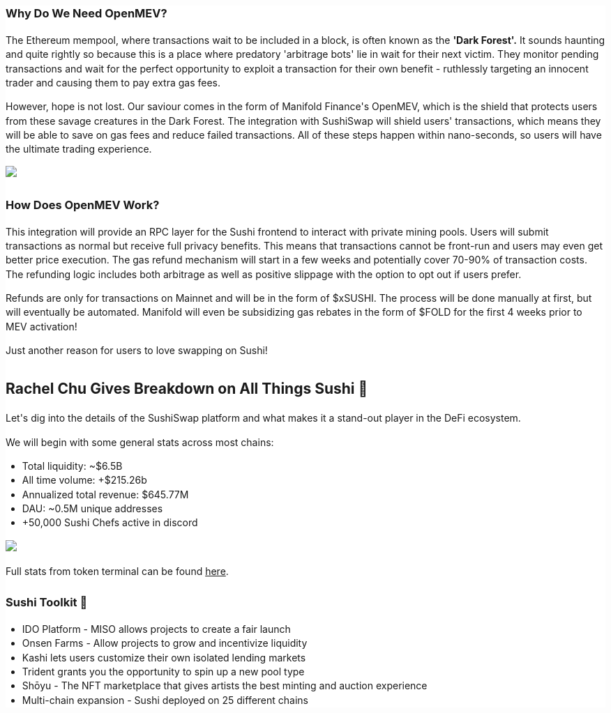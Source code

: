 ### Why Do We Need OpenMEV?

The Ethereum mempool, where transactions wait to be included in a block, is often known as the **'Dark Forest'.** It sounds haunting and quite rightly so because this is a place where predatory 'arbitrage bots' lie in wait for their next victim. They monitor pending transactions and wait for the perfect opportunity to exploit a transaction for their own benefit - ruthlessly targeting an innocent trader and causing them to pay extra gas fees. 

However, hope is not lost. Our saviour comes in the form of Manifold Finance's OpenMEV, which is the shield that protects users from these savage creatures in the Dark Forest. The integration with SushiSwap will shield users' transactions, which means they will be able to save on gas fees and reduce failed transactions. All of these steps happen within nano-seconds, so users will have the ultimate trading experience. 

<img src="https://i.ibb.co/mB9b739/Untitled.png" width="100%" />

### How Does OpenMEV Work?

This integration will provide an RPC layer for the Sushi frontend to interact with private mining pools. Users will submit transactions as normal but receive full privacy benefits. This means that transactions cannot be front-run and users may even get better price execution. The gas refund mechanism will start in a few weeks and potentially cover 70-90% of transaction costs. The refunding logic includes both arbitrage as well as positive slippage with the option to opt out if users prefer. 

Refunds are only for transactions on Mainnet and will be in the form of $xSUSHI. The process will be done manually at first, but will eventually be automated. Manifold will even be subsidizing gas rebates in the form of $FOLD for the first 4 weeks prior to MEV activation!

Just another reason for users to love swapping on Sushi!

## Rachel Chu Gives Breakdown on All Things Sushi 🍣

Let's dig into the details of the SushiSwap platform and what makes it a stand-out player in the DeFi ecosystem. 

We will begin with some general stats across most chains:

- Total liquidity: ~$6.5B
- All time volume: +$215.26b
- Annualized total revenue: $645.77M
- DAU: ~0.5M unique addresses
- +50,000 Sushi Chefs active in discord

<img src="https://i.ibb.co/xG9DsqH/sushitoken.jpg" width="100%" />

Full stats from token terminal can be found [here](https://www.tokenterminal.com/terminal/projects/sushiswap).

### Sushi Toolkit 🧰

- IDO Platform - MISO allows projects to create a fair launch
- Onsen Farms - Allow projects to grow and incentivize liquidity
- Kashi lets users customize their own isolated lending markets
- Trident grants you the opportunity to spin up a new pool type
- Shōyu - The NFT marketplace that gives artists the best minting and auction experience
- Multi-chain expansion - Sushi deployed on 25 different chains

